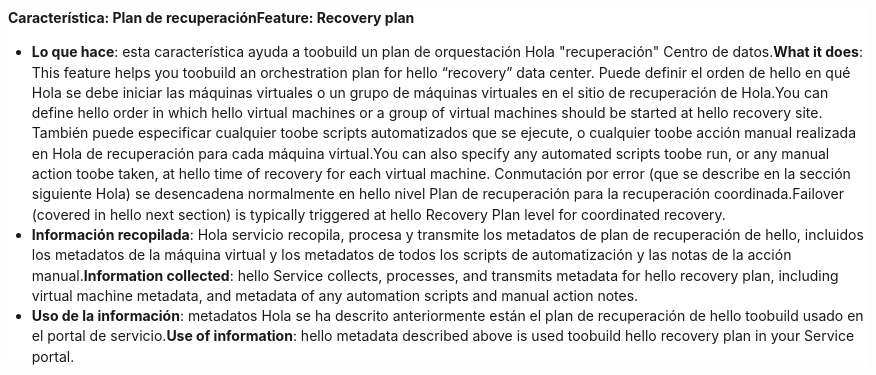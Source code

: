 <span data-ttu-id="1f957-427">**Característica: Plan de recuperación**</span><span class="sxs-lookup"><span data-stu-id="1f957-427">**Feature: Recovery plan**</span></span>

* <span data-ttu-id="1f957-428">**Lo que hace**: esta característica ayuda a toobuild un plan de orquestación Hola "recuperación" Centro de datos.</span><span class="sxs-lookup"><span data-stu-id="1f957-428">**What it does**: This feature helps you toobuild an orchestration plan for hello “recovery” data center.</span></span> <span data-ttu-id="1f957-429">Puede definir el orden de hello en qué Hola se debe iniciar las máquinas virtuales o un grupo de máquinas virtuales en el sitio de recuperación de Hola.</span><span class="sxs-lookup"><span data-stu-id="1f957-429">You can define hello order in which hello virtual machines or a group of virtual machines should be started at hello recovery site.</span></span> <span data-ttu-id="1f957-430">También puede especificar cualquier toobe scripts automatizados que se ejecute, o cualquier toobe acción manual realizada en Hola de recuperación para cada máquina virtual.</span><span class="sxs-lookup"><span data-stu-id="1f957-430">You can also specify any automated scripts toobe run, or any manual action toobe taken, at hello time of recovery for each virtual machine.</span></span> <span data-ttu-id="1f957-431">Conmutación por error (que se describe en la sección siguiente Hola) se desencadena normalmente en hello nivel Plan de recuperación para la recuperación coordinada.</span><span class="sxs-lookup"><span data-stu-id="1f957-431">Failover (covered in hello next section) is typically triggered at hello Recovery Plan level for coordinated recovery.</span></span>
* <span data-ttu-id="1f957-432">**Información recopilada**: Hola servicio recopila, procesa y transmite los metadatos de plan de recuperación de hello, incluidos los metadatos de la máquina virtual y los metadatos de todos los scripts de automatización y las notas de la acción manual.</span><span class="sxs-lookup"><span data-stu-id="1f957-432">**Information collected**: hello Service collects, processes, and transmits metadata for hello recovery plan, including virtual machine metadata, and metadata of any automation scripts and manual action notes.</span></span>
* <span data-ttu-id="1f957-433">**Uso de la información**: metadatos Hola se ha descrito anteriormente están el plan de recuperación de hello toobuild usado en el portal de servicio.</span><span class="sxs-lookup"><span data-stu-id="1f957-433">**Use of information**: hello metadata described above is used toobuild hello recovery plan in your Service portal.</span></span>
